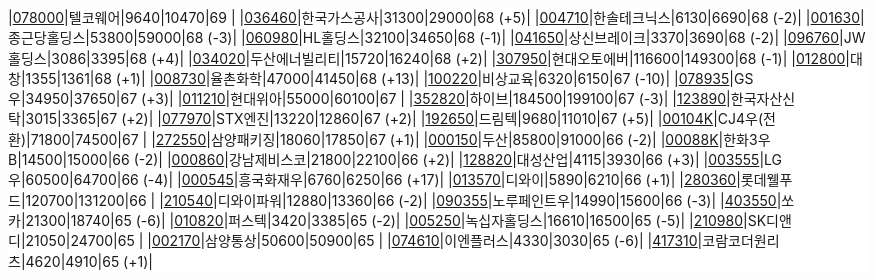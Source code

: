 |[078000](https://finance.daum.net/quotes/A078000)|텔코웨어|9640|10470|69 |
|[036460](https://finance.daum.net/quotes/A036460)|한국가스공사|31300|29000|68 (+5)|
|[004710](https://finance.daum.net/quotes/A004710)|한솔테크닉스|6130|6690|68 (-2)|
|[001630](https://finance.daum.net/quotes/A001630)|종근당홀딩스|53800|59000|68 (-3)|
|[060980](https://finance.daum.net/quotes/A060980)|HL홀딩스|32100|34650|68 (-1)|
|[041650](https://finance.daum.net/quotes/A041650)|상신브레이크|3370|3690|68 (-2)|
|[096760](https://finance.daum.net/quotes/A096760)|JW홀딩스|3086|3395|68 (+4)|
|[034020](https://finance.daum.net/quotes/A034020)|두산에너빌리티|15720|16240|68 (+2)|
|[307950](https://finance.daum.net/quotes/A307950)|현대오토에버|116600|149300|68 (-1)|
|[012800](https://finance.daum.net/quotes/A012800)|대창|1355|1361|68 (+1)|
|[008730](https://finance.daum.net/quotes/A008730)|율촌화학|47000|41450|68 (+13)|
|[100220](https://finance.daum.net/quotes/A100220)|비상교육|6320|6150|67 (-10)|
|[078935](https://finance.daum.net/quotes/A078935)|GS우|34950|37650|67 (+3)|
|[011210](https://finance.daum.net/quotes/A011210)|현대위아|55000|60100|67 |
|[352820](https://finance.daum.net/quotes/A352820)|하이브|184500|199100|67 (-3)|
|[123890](https://finance.daum.net/quotes/A123890)|한국자산신탁|3015|3365|67 (+2)|
|[077970](https://finance.daum.net/quotes/A077970)|STX엔진|13220|12860|67 (+2)|
|[192650](https://finance.daum.net/quotes/A192650)|드림텍|9680|11010|67 (+5)|
|[00104K](https://finance.daum.net/quotes/A00104K)|CJ4우(전환)|71800|74500|67 |
|[272550](https://finance.daum.net/quotes/A272550)|삼양패키징|18060|17850|67 (+1)|
|[000150](https://finance.daum.net/quotes/A000150)|두산|85800|91000|66 (-2)|
|[00088K](https://finance.daum.net/quotes/A00088K)|한화3우B|14500|15000|66 (-2)|
|[000860](https://finance.daum.net/quotes/A000860)|강남제비스코|21800|22100|66 (+2)|
|[128820](https://finance.daum.net/quotes/A128820)|대성산업|4115|3930|66 (+3)|
|[003555](https://finance.daum.net/quotes/A003555)|LG우|60500|64700|66 (-4)|
|[000545](https://finance.daum.net/quotes/A000545)|흥국화재우|6760|6250|66 (+17)|
|[013570](https://finance.daum.net/quotes/A013570)|디와이|5890|6210|66 (+1)|
|[280360](https://finance.daum.net/quotes/A280360)|롯데웰푸드|120700|131200|66 |
|[210540](https://finance.daum.net/quotes/A210540)|디와이파워|12880|13360|66 (-2)|
|[090355](https://finance.daum.net/quotes/A090355)|노루페인트우|14990|15600|66 (-3)|
|[403550](https://finance.daum.net/quotes/A403550)|쏘카|21300|18740|65 (-6)|
|[010820](https://finance.daum.net/quotes/A010820)|퍼스텍|3420|3385|65 (-2)|
|[005250](https://finance.daum.net/quotes/A005250)|녹십자홀딩스|16610|16500|65 (-5)|
|[210980](https://finance.daum.net/quotes/A210980)|SK디앤디|21050|24700|65 |
|[002170](https://finance.daum.net/quotes/A002170)|삼양통상|50600|50900|65 |
|[074610](https://finance.daum.net/quotes/A074610)|이엔플러스|4330|3030|65 (-6)|
|[417310](https://finance.daum.net/quotes/A417310)|코람코더원리츠|4620|4910|65 (+1)|
